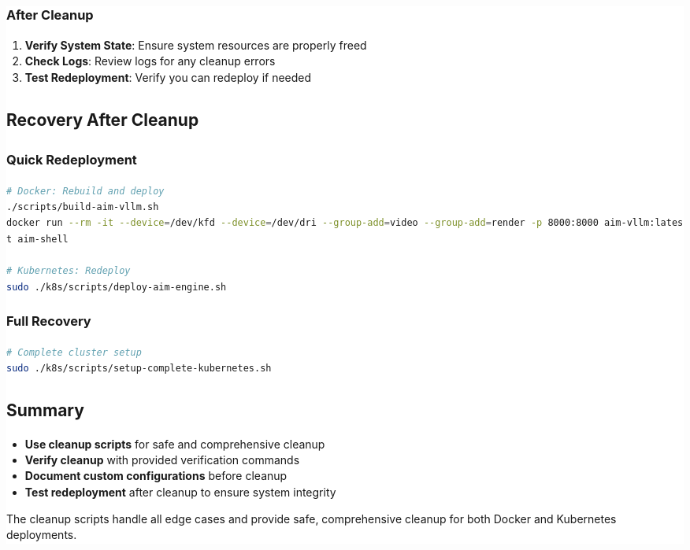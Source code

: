 ### **After Cleanup**
1. **Verify System State**: Ensure system resources are properly freed
2. **Check Logs**: Review logs for any cleanup errors
3. **Test Redeployment**: Verify you can redeploy if needed

## **Recovery After Cleanup**

### **Quick Redeployment**
```bash
# Docker: Rebuild and deploy
./scripts/build-aim-vllm.sh
docker run --rm -it --device=/dev/kfd --device=/dev/dri --group-add=video --group-add=render -p 8000:8000 aim-vllm:latest aim-shell

# Kubernetes: Redeploy
sudo ./k8s/scripts/deploy-aim-engine.sh
```

### **Full Recovery**
```bash
# Complete cluster setup
sudo ./k8s/scripts/setup-complete-kubernetes.sh
```

## **Summary**

- **Use cleanup scripts** for safe and comprehensive cleanup
- **Verify cleanup** with provided verification commands
- **Document custom configurations** before cleanup
- **Test redeployment** after cleanup to ensure system integrity

The cleanup scripts handle all edge cases and provide safe, comprehensive cleanup for both Docker and Kubernetes deployments. 